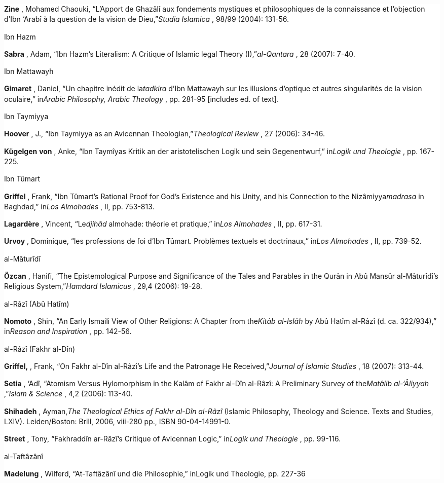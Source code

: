 **Zine** , Mohamed Chaouki, “L’Apport de Ghazâlî aux fondements
mystiques et philosophiques de la connaissance et l’objection d’Ibn
‘Arabî à la question de la vision de Dieu,”*Studia Islamica* , 98/99
(2004): 131-56.

Ibn Hazm

**Sabra** , Adam, “Ibn Hazm’s Literalism: A Critique of Islamic legal
Theory (I),”*al-Qantara* , 28 (2007): 7-40.

Ibn Mattawayh

**Gimaret** , Daniel, “Un chapitre inédit de la*tadkira* d’Ibn Mattawayh
sur les illusions d’optique et autres singularités de la vision
oculaire,” in*Arabic Philosophy, Arabic Theology* , pp. 281-95 [includes
ed. of text].

Ibn Taymiyya

**Hoover** , J., “Ibn Taymiyya as an Avicennan Theologian,”*Theological
Review* , 27 (2006): 34-46.

**Kügelgen** **von** , Anke, “Ibn Taymîyas Kritik an der aristotelischen
Logik und sein Gegenentwurf,” in*Logik und Theologie* , pp. 167-225.

Ibn Tûmart

**Griffel** , Frank, “Ibn Tûmart’s Rational Proof for God’s Existence
and his Unity, and his Connection to the Nizâmiyya*madrasa* in Baghdad,”
in*Los Almohades* , II, pp. 753-813.

**Lagardère** , Vincent, “Le*djihâd* almohade: théorie et pratique,”
in*Los Almohades* , II, pp. 617-31.

**Urvoy** , Dominique, “les professions de foi d’Ibn Tûmart. Problèmes
textuels et doctrinaux,” in*Los Almohades* , II, pp. 739-52.

al-Mâturîdî

**Özcan** , Hanifi, “The Epistemological Purpose and Significance of the
Tales and Parables in the Qurân in Abû Mansûr al-Mâturîdî’s Religious
System,”*Hamdard Islamicus* , 29,4 (2006): 19-28.

al-Râzî (Abû Hatîm)

**Nomoto** , Shin, “An Early Ismaili View of Other Religions: A Chapter
from the*Kitâb al-Islâh* by Abû Hatîm al-Râzî (d. ca. 322/934),”
in*Reason and Inspiration* , pp. 142-56.

al-Râzî (Fakhr al-Dîn)

**Griffel,** , Frank, “On Fakhr al-Dîn al-Râzî’s Life and the Patronage
He Received,”*Journal of Islamic Studies* , 18 (2007): 313-44.

**Setia** , ‘Adî, “Atomism Versus Hylomorphism in the Kalâm of Fakhr
al-Dîn al-Râzî: A Preliminary Survey of the*Matâlib al-‘Âliyyah*
,”*Islam & Science* , 4,2 (2006): 113-40.

**Shihadeh** , Ayman,*The Theological Ethics of Fakhr al-Dîn al-Râzî*
(Islamic Philosophy, Theology and Science. Texts and Studies, LXIV).
Leiden/Boston: Brill, 2006, viii-280 pp., ISBN 90-04-14991-0.

**Street** , Tony, “Fakhraddîn ar-Râzî’s Critique of Avicennan Logic,”
in*Logik und Theologie* , pp. 99-116.

al-Taftâzânî

**Madelung** , Wilferd, “At-Taftâzânî und die Philosophie,” inLogik und
Theologie, pp. 227-36


